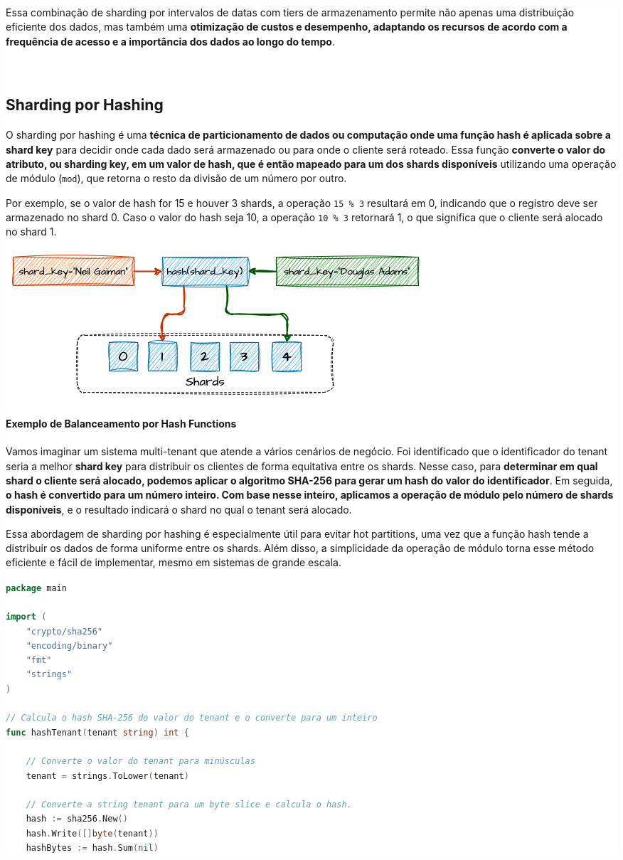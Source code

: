 Essa combinação de sharding por intervalos de datas com tiers de armazenamento permite não apenas uma distribuição eficiente dos dados, mas também uma **otimização de custos e desempenho, adaptando os recursos de acordo com a frequência de acesso e a importância dos dados ao longo do tempo**.

<br>
 

## Sharding por Hashing

O sharding por hashing é uma **técnica de particionamento de dados ou computação onde uma função hash é aplicada sobre a shard key** para decidir onde cada dado será armazenado ou para onde o cliente será roteado. Essa função **converte o valor do atributo, ou sharding key, em um valor de hash, que é então mapeado para um dos shards disponíveis** utilizando uma operação de módulo (`mod`), que retorna o resto da divisão de um número por outro. 

Por exemplo, se o valor de hash for 15 e houver 3 shards, a operação `15 % 3` resultará em 0, indicando que o registro deve ser armazenado no shard 0. Caso o valor do hash seja 10, a operação `10 % 3` retornará 1, o que significa que o cliente será alocado no shard 1.

![Hash function](/assets/images/system-design/sharding-hash.png)

#### Exemplo de Balanceamento por Hash Functions

Vamos imaginar um sistema multi-tenant que atende a vários cenários de negócio. Foi identificado que o identificador do tenant seria a melhor **shard key** para distribuir os clientes de forma equitativa entre os shards. Nesse caso, para **determinar em qual shard o cliente será alocado, podemos aplicar o algoritmo SHA-256 para gerar um hash do valor do identificador**. Em seguida, **o hash é convertido para um número inteiro. Com base nesse inteiro, aplicamos a operação de módulo pelo número de shards disponíveis**, e o resultado indicará o shard no qual o tenant será alocado.

Essa abordagem de sharding por hashing é especialmente útil para evitar hot partitions, uma vez que a função hash tende a distribuir os dados de forma uniforme entre os shards. Além disso, a simplicidade da operação de módulo torna esse método eficiente e fácil de implementar, mesmo em sistemas de grande escala.


```go
package main

import (
	"crypto/sha256"
	"encoding/binary"
	"fmt"
	"strings"
)

// Calcula o hash SHA-256 do valor do tenant e o converte para um inteiro
func hashTenant(tenant string) int {

	// Converte o valor do tenant para minúsculas
	tenant = strings.ToLower(tenant) 

	// Converte a string tenant para um byte slice e calcula o hash.
	hash := sha256.New()
	hash.Write([]byte(tenant))
	hashBytes := hash.Sum(nil)
```